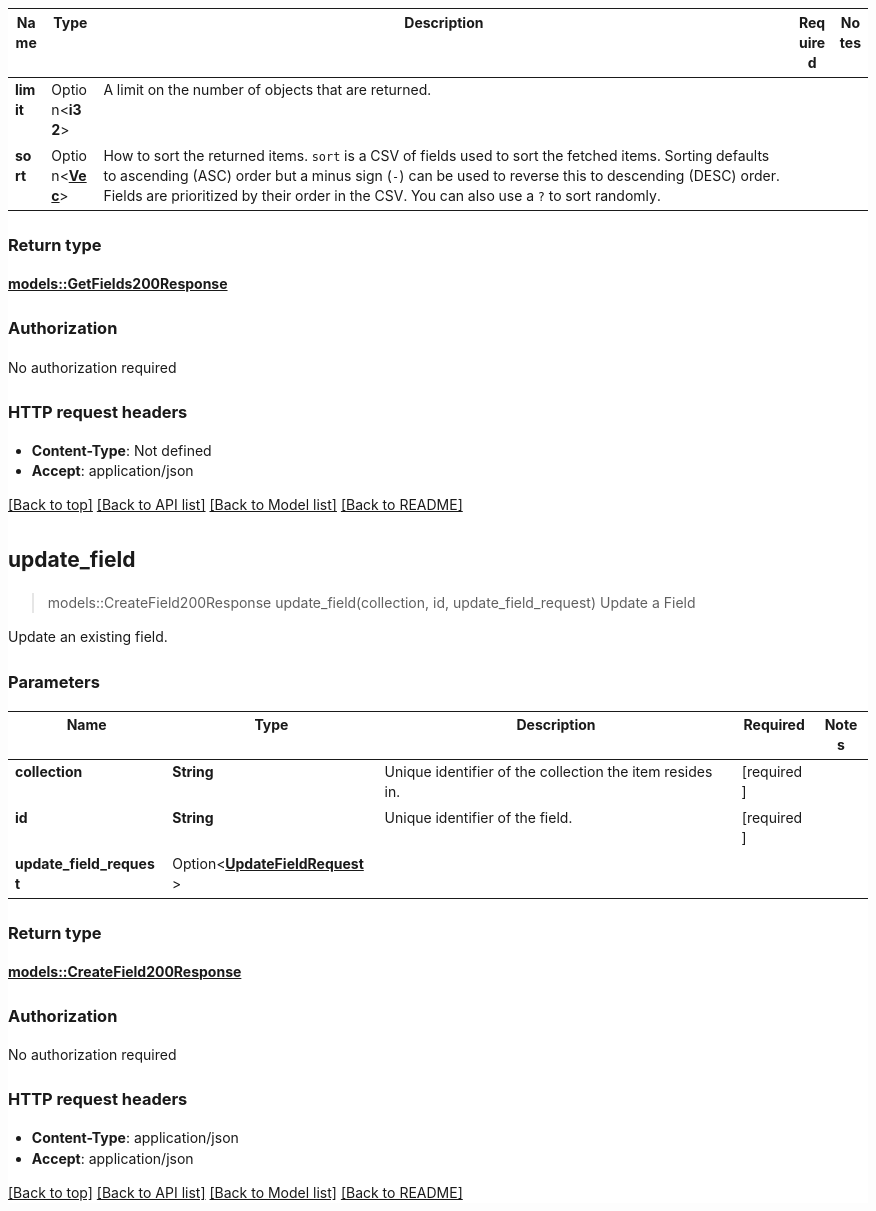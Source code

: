 Name | Type | Description  | Required | Notes
------------- | ------------- | ------------- | ------------- | -------------
**limit** | Option<**i32**> | A limit on the number of objects that are returned. |  |
**sort** | Option<[**Vec<String>**](String.md)> | How to sort the returned items. `sort` is a CSV of fields used to sort the fetched items. Sorting defaults to ascending (ASC) order but a minus sign (` - `) can be used to reverse this to descending (DESC) order. Fields are prioritized by their order in the CSV. You can also use a ` ? ` to sort randomly.  |  |

### Return type

[**models::GetFields200Response**](getFields_200_response.md)

### Authorization

No authorization required

### HTTP request headers

- **Content-Type**: Not defined
- **Accept**: application/json

[[Back to top]](#) [[Back to API list]](../README.md#documentation-for-api-endpoints) [[Back to Model list]](../README.md#documentation-for-models) [[Back to README]](../README.md)


## update_field

> models::CreateField200Response update_field(collection, id, update_field_request)
Update a Field

Update an existing field.

### Parameters


Name | Type | Description  | Required | Notes
------------- | ------------- | ------------- | ------------- | -------------
**collection** | **String** | Unique identifier of the collection the item resides in. | [required] |
**id** | **String** | Unique identifier of the field. | [required] |
**update_field_request** | Option<[**UpdateFieldRequest**](UpdateFieldRequest.md)> |  |  |

### Return type

[**models::CreateField200Response**](createField_200_response.md)

### Authorization

No authorization required

### HTTP request headers

- **Content-Type**: application/json
- **Accept**: application/json

[[Back to top]](#) [[Back to API list]](../README.md#documentation-for-api-endpoints) [[Back to Model list]](../README.md#documentation-for-models) [[Back to README]](../README.md)

